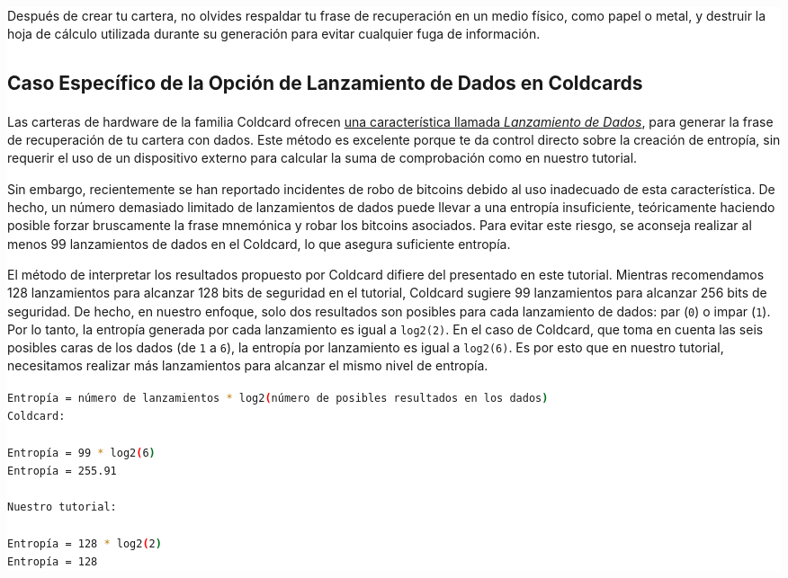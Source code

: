 Después de crear tu cartera, no olvides respaldar tu frase de recuperación en un medio físico, como papel o metal, y destruir la hoja de cálculo utilizada durante su generación para evitar cualquier fuga de información.

## Caso Específico de la Opción de Lanzamiento de Dados en Coldcards
Las carteras de hardware de la familia Coldcard ofrecen [una característica llamada *Lanzamiento de Dados*](https://youtu.be/Rc29d9m92xg?si=OeFW2iCGRvxexhK7), para generar la frase de recuperación de tu cartera con dados. Este método es excelente porque te da control directo sobre la creación de entropía, sin requerir el uso de un dispositivo externo para calcular la suma de comprobación como en nuestro tutorial.

Sin embargo, recientemente se han reportado incidentes de robo de bitcoins debido al uso inadecuado de esta característica. De hecho, un número demasiado limitado de lanzamientos de dados puede llevar a una entropía insuficiente, teóricamente haciendo posible forzar bruscamente la frase mnemónica y robar los bitcoins asociados. Para evitar este riesgo, se aconseja realizar al menos 99 lanzamientos de dados en el Coldcard, lo que asegura suficiente entropía.

El método de interpretar los resultados propuesto por Coldcard difiere del presentado en este tutorial. Mientras recomendamos 128 lanzamientos para alcanzar 128 bits de seguridad en el tutorial, Coldcard sugiere 99 lanzamientos para alcanzar 256 bits de seguridad. De hecho, en nuestro enfoque, solo dos resultados son posibles para cada lanzamiento de dados: par (`0`) o impar (`1`). Por lo tanto, la entropía generada por cada lanzamiento es igual a `log2(2)`. En el caso de Coldcard, que toma en cuenta las seis posibles caras de los dados (de `1` a `6`), la entropía por lanzamiento es igual a `log2(6)`. Es por esto que en nuestro tutorial, necesitamos realizar más lanzamientos para alcanzar el mismo nivel de entropía.

```bash
Entropía = número de lanzamientos * log2(número de posibles resultados en los dados)
Coldcard:

Entropía = 99 * log2(6)
Entropía = 255.91

Nuestro tutorial:

Entropía = 128 * log2(2)
Entropía = 128